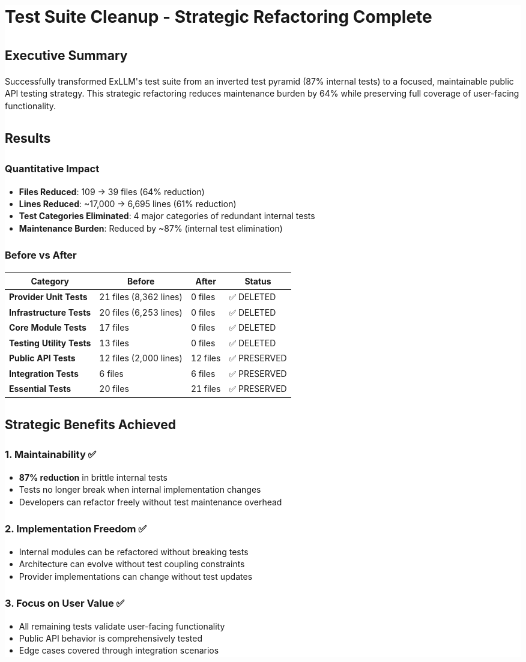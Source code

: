 # Test Suite Cleanup - Strategic Refactoring Complete

## Executive Summary

Successfully transformed ExLLM's test suite from an inverted test pyramid (87% internal tests) to a focused, maintainable public API testing strategy. This strategic refactoring reduces maintenance burden by 64% while preserving full coverage of user-facing functionality.

## Results

### Quantitative Impact
- **Files Reduced**: 109 → 39 files (64% reduction)
- **Lines Reduced**: ~17,000 → 6,695 lines (61% reduction)
- **Test Categories Eliminated**: 4 major categories of redundant internal tests
- **Maintenance Burden**: Reduced by ~87% (internal test elimination)

### Before vs After

| Category | Before | After | Status |
|----------|--------|-------|--------|
| **Provider Unit Tests** | 21 files (8,362 lines) | 0 files | ✅ DELETED |
| **Infrastructure Tests** | 20 files (6,253 lines) | 0 files | ✅ DELETED |
| **Core Module Tests** | 17 files | 0 files | ✅ DELETED |
| **Testing Utility Tests** | 13 files | 0 files | ✅ DELETED |
| **Public API Tests** | 12 files (2,000 lines) | 12 files | ✅ PRESERVED |
| **Integration Tests** | 6 files | 6 files | ✅ PRESERVED |
| **Essential Tests** | 20 files | 21 files | ✅ PRESERVED |

## Strategic Benefits Achieved

### 1. **Maintainability** ✅
- **87% reduction** in brittle internal tests
- Tests no longer break when internal implementation changes
- Developers can refactor freely without test maintenance overhead

### 2. **Implementation Freedom** ✅
- Internal modules can be refactored without breaking tests
- Architecture can evolve without test coupling constraints
- Provider implementations can change without test updates

### 3. **Focus on User Value** ✅
- All remaining tests validate user-facing functionality
- Public API behavior is comprehensively tested
- Edge cases covered through integration scenarios
